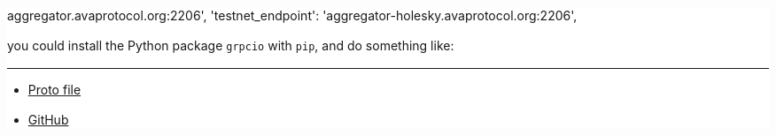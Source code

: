 

aggregator.avaprotocol.org:2206',
        'testnet_endpoint': 'aggregator-holesky.avaprotocol.org:2206',

you could install the Python package `grpcio` with `pip`, and do something like:






----------





- [Proto file](https://github.com/AvaProtocol/EigenLayer-AVS/blob/main/protobuf/avs.proto)

- [GitHub](https://github.com/AvaProtocol/EigenLayer-AVS)